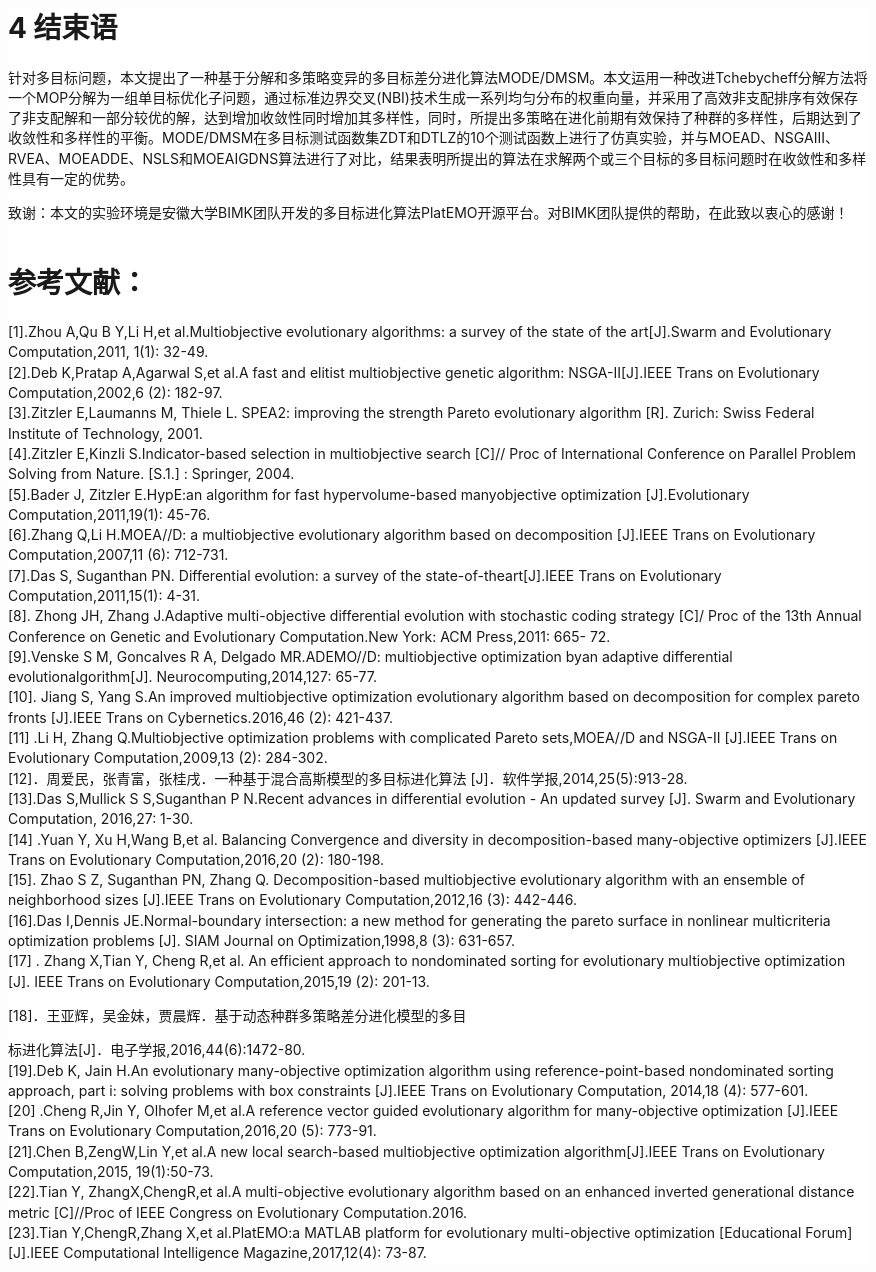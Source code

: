 # 4 结束语

针对多目标问题，本文提出了一种基于分解和多策略变异的多目标差分进化算法MODE/DMSM。本文运用一种改进Tchebycheff分解方法将一个MOP分解为一组单目标优化子问题，通过标准边界交叉(NBI)技术生成一系列均匀分布的权重向量，并采用了高效非支配排序有效保存了非支配解和一部分较优的解，达到增加收敛性同时增加其多样性，同时，所提出多策略在进化前期有效保持了种群的多样性，后期达到了收敛性和多样性的平衡。MODE/DMSM在多目标测试函数集ZDT和DTLZ的10个测试函数上进行了仿真实验，并与MOEAD、NSGAIII、RVEA、MOEADDE、NSLS和MOEAIGDNS算法进行了对比，结果表明所提出的算法在求解两个或三个目标的多目标问题时在收敛性和多样性具有一定的优势。

致谢：本文的实验环境是安徽大学BIMK团队开发的多目标进化算法PlatEMO开源平台。对BIMK团队提供的帮助，在此致以衷心的感谢！

# 参考文献：

[1].Zhou A,Qu B Y,Li H,et al.Multiobjective evolutionary algorithms: a survey of the state of the art[J].Swarm and Evolutionary Computation,2011, 1(1): 32-49.   
[2].Deb K,Pratap A,Agarwal S,et al.A fast and elitist multiobjective genetic algorithm: NSGA-II[J].IEEE Trans on Evolutionary Computation,2002,6 (2): 182-97.   
[3].Zitzler E,Laumanns M, Thiele L. SPEA2: improving the strength Pareto evolutionary algorithm [R]. Zurich: Swiss Federal Institute of Technology, 2001.   
[4].Zitzler E,Kinzli S.Indicator-based selection in multiobjective search [C]// Proc of International Conference on Parallel Problem Solving from Nature. [S.1.] : Springer, 2004.   
[5].Bader J, Zitzler E.HypE:an algorithm for fast hypervolume-based manyobjective optimization [J].Evolutionary Computation,2011,19(1): 45-76.   
[6].Zhang Q,Li H.MOEA//D: a multiobjective evolutionary algorithm based on decomposition [J].IEEE Trans on Evolutionary Computation,2007,11 (6): 712-731.   
[7].Das S, Suganthan PN. Differential evolution: a survey of the state-of-theart[J].IEEE Trans on Evolutionary Computation,2011,15(1): 4-31.   
[8]. Zhong JH, Zhang J.Adaptive multi-objective differential evolution with stochastic coding strategy [C]/ Proc of the 13th Annual Conference on Genetic and Evolutionary Computation.New York: ACM Press,2011: 665- 72.   
[9].Venske S M, Goncalves R A, Delgado MR.ADEMO//D: multiobjective optimization byan adaptive differential evolutionalgorithm[J]. Neurocomputing,2014,127: 65-77.   
[10]. Jiang S, Yang S.An improved multiobjective optimization evolutionary algorithm based on decomposition for complex pareto fronts [J].IEEE Trans on Cybernetics.2016,46 (2): 421-437.   
[11] .Li H, Zhang Q.Multiobjective optimization problems with complicated Pareto sets,MOEA//D and NSGA-II [J].IEEE Trans on Evolutionary Computation,2009,13 (2): 284-302.   
[12]．周爱民，张青富，张桂戌．一种基于混合高斯模型的多目标进化算法 [J]．软件学报,2014,25(5):913-28.   
[13].Das S,Mullick S S,Suganthan P N.Recent advances in differential evolution - An updated survey [J]. Swarm and Evolutionary Computation, 2016,27: 1-30.   
[14] .Yuan Y, Xu H,Wang B,et al. Balancing Convergence and diversity in decomposition-based many-objective optimizers [J].IEEE Trans on Evolutionary Computation,2016,20 (2): 180-198.   
[15]. Zhao S Z, Suganthan PN, Zhang Q. Decomposition-based multiobjective evolutionary algorithm with an ensemble of neighborhood sizes [J].IEEE Trans on Evolutionary Computation,2012,16 (3): 442-446.   
[16].Das I,Dennis JE.Normal-boundary intersection: a new method for generating the pareto surface in nonlinear multicriteria optimization problems [J]. SIAM Journal on Optimization,1998,8 (3): 631-657.   
[17] . Zhang X,Tian Y, Cheng R,et al. An efficient approach to nondominated sorting for evolutionary multiobjective optimization [J]. IEEE Trans on Evolutionary Computation,2015,19 (2): 201-13.

[18]．王亚辉，吴金妹，贾晨辉．基于动态种群多策略差分进化模型的多目

标进化算法[J]．电子学报,2016,44(6):1472-80.   
[19].Deb K, Jain H.An evolutionary many-objective optimization algorithm using reference-point-based nondominated sorting approach, part i: solving problems with box constraints [J].IEEE Trans on Evolutionary Computation, 2014,18 (4): 577-601.   
[20] .Cheng R,Jin Y, Olhofer M,et al.A reference vector guided evolutionary algorithm for many-objective optimization [J].IEEE Trans on Evolutionary Computation,2016,20 (5): 773-91.   
[21].Chen B,ZengW,Lin Y,et al.A new local search-based multiobjective optimization algorithm[J].IEEE Trans on Evolutionary Computation,2015, 19(1):50-73.   
[22].Tian Y, ZhangX,ChengR,et al.A multi-objective evolutionary algorithm based on an enhanced inverted generational distance metric [C]//Proc of IEEE Congress on Evolutionary Computation.2016.   
[23].Tian Y,ChengR,Zhang X,et al.PlatEMO:a MATLAB platform for evolutionary multi-objective optimization [Educational Forum] [J].IEEE Computational Intelligence Magazine,2017,12(4): 73-87.   